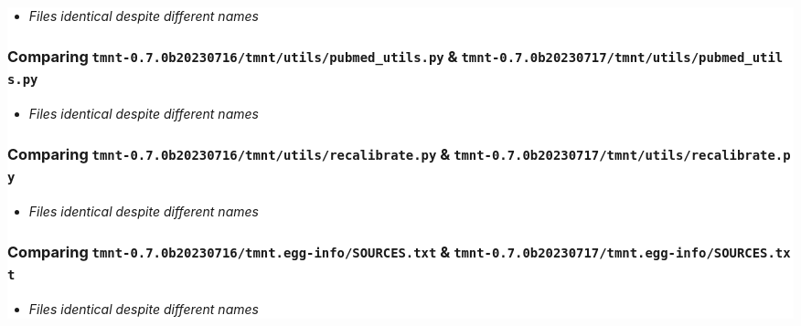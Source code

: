  * *Files identical despite different names*

### Comparing `tmnt-0.7.0b20230716/tmnt/utils/pubmed_utils.py` & `tmnt-0.7.0b20230717/tmnt/utils/pubmed_utils.py`

 * *Files identical despite different names*

### Comparing `tmnt-0.7.0b20230716/tmnt/utils/recalibrate.py` & `tmnt-0.7.0b20230717/tmnt/utils/recalibrate.py`

 * *Files identical despite different names*

### Comparing `tmnt-0.7.0b20230716/tmnt.egg-info/SOURCES.txt` & `tmnt-0.7.0b20230717/tmnt.egg-info/SOURCES.txt`

 * *Files identical despite different names*

